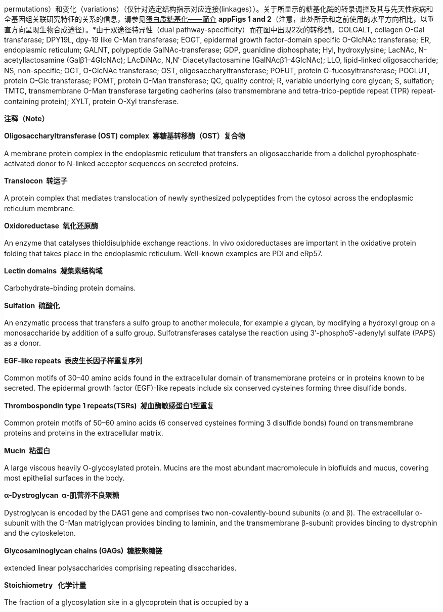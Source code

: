 permutations）和变化（<span>variations</span>）（仅针对选定结构指示对应连接<span>(linkages）</span>）。关于所显示的糖基化酶的转录调控及其与先天性疾病和全基因组关联研究特征的关系的信息，</span><span>请参见<a target="_blank" href="http://mp.weixin.qq.com/s?__biz=MzAwNzY4OTcyNg==&amp;mid=2247484533&amp;idx=1&amp;sn=ab293ae33f9890a9cf4b3f60d8183125&amp;chksm=9b7b00e4ac0c89f2bebec637d4f30c8d172028bf693744445552374586f9d74416e9a74ed0a0&amp;scene=21#wechat_redirect" textvalue="蛋白质糖基化——简介" linktype="text" imgurl="" imgdata="null" data-itemshowtype="0" tab="innerlink" data-linktype="2">蛋白质糖基化——简介</a> <strong>appFigs</strong></span><span><strong> 1 and 2</strong>（注意，此处所示和之前使用的水平方向相比，以垂直方向呈现生物合成途径）。</span><span>*</span><span>由于双途径特异性（<span>dual pathway-specificity</span>）而在图中出现2次的转移酶。</span><span>COLGALT, collagen O-Gal transferase; DPY19L, dpy-19 like C-Man transferase; EOGT, epidermal growth factor-domain specific O-GlcNAc transferase; ER, endoplasmic reticulum; GALNT, polypeptide GalNAc-transferase; GDP, guanidine diphosphate; Hyl, hydroxylysine; LacNAc, N-acetyllactosamine (Galβ1–4GlcNAc); LAcDiNAc, N,N′-Diacetyllactosamine (GalNAcβ1–4GlcNAc); LLO, lipid-linked oligosaccharide; NS, non-specific; OGT, O-GlcNAc transferase; OST, oligosaccharyltransferase; POFUT, protein O-fucosyltransferase; POGLUT, protein O-Glc transferase; POMT, protein O-Man transferase; QC, quality control; R, variable underlying core glycan; S, sulfation; TMTC, transmembrane O-Man transferase targeting cadherins (also transmembrane and tetra-trico-peptide repeat (TPR) repeat-containing protein); XYLT, protein O-Xyl transferase.</span></p><section><span><strong><span><strong><span><strong><span>注释（Note）</span></strong></span></strong></span></strong></span></section><p><span><strong><span><strong><span><strong>Oligosaccharyltransferase (OST) complex  </strong></span></strong></span></strong></span><span><strong><span><strong><span><strong>寡糖基转移酶（OST）复合物</strong></span></strong></span></strong></span></p><p><span>A membrane protein complex in the endoplasmic reticulum that transfers an oligosaccharide from a dolichol pyrophosphate-activated donor to N-linked acceptor sequences on secreted proteins. </span></p><p><span><strong><span><strong><span><strong>Translocon  转运子</strong></span></strong></span></strong></span></p><p><span>A protein complex that mediates translocation of newly synthesized polypeptides from the cytosol across the endoplasmic reticulum membrane.</span></p><p><span><strong><span><strong><span><strong>Oxidoreductase  氧化还原酶</strong></span></strong></span></strong></span></p><p><span>An enzyme that catalyses thioldisulphide exchange reactions. In vivo oxidoreductases are important in the oxidative protein folding that takes place in the endoplasmic reticulum. Well-known examples are PDI and eRp57.</span></p><p><span><strong><span><strong><span><strong>Lectin domains  凝集素结构域</strong></span></strong></span></strong></span></p><p><span>Carbohydrate-binding protein domains.</span></p><p><span><strong><span><strong><span><strong>Sulfation  硫酸化</strong></span></strong></span></strong></span></p><p><span>An enzymatic process that transfers a sulfo group to another molecule, for example a glycan, by modifying a hydroxyl group on a monosaccharide by addition of a sulfo group. Sulfotransferases catalyse the reaction using 3′-phospho5′-adenylyl sulfate (PAPS) as a donor.</span></p><p><span><strong><span><strong><span><strong>EGF-like repeats  表皮生长因子样重复序列</strong></span></strong></span></strong></span></p><p><span>Common motifs of 30–40 amino acids found in the extracellular domain of transmembrane proteins or in proteins known to be secreted. The epidermal growth factor (EGF)-like repeats include six conserved cysteines forming three disulfide bonds.</span></p><p><span><strong><span><strong><span><strong>Thrombospondin type 1 repeats(TSRs)  凝血酶敏感蛋白1型重复</strong></span></strong></span></strong></span></p><p><span>Common protein motifs of 50–60 amino acids (6 conserved cysteines forming 3 disulfide bonds) found on transmembrane proteins and proteins in the extracellular matrix.</span></p><p><span><strong><span><strong><span><strong>Mucin  粘蛋白</strong></span></strong></span></strong></span></p><p><span>A large viscous heavily O-glycosylated protein. Mucins are the most abundant macromolecule in biofluids and mucus, covering most epithelial surfaces in the body.</span></p><p><span><strong><span><strong><span><strong>α-Dystroglycan  α-肌营养不良聚糖</strong></span></strong></span></strong></span></p><p><span>Dystroglycan is encoded by the DAG1 gene and comprises two non-covalently-bound subunits (α and β). The extracellular α-subunit with the O-Man matriglycan provides binding to laminin, and the transmembrane β-subunit provides binding to dystrophin and the cytoskeleton.</span></p><p><span><strong><span><strong><span><strong>Glycosaminoglycan chains (GAGs)  糖胺聚糖链</strong></span></strong></span></strong></span></p><p><span>extended linear polysaccharides comprising repeating disaccharides.</span></p><p><span><strong><span><strong><span><strong>Stoichiometry   化学计量</strong></span></strong></span></strong></span></p><p><span>The fraction of a glycosylation site in a glycoprotein that is occupied by a